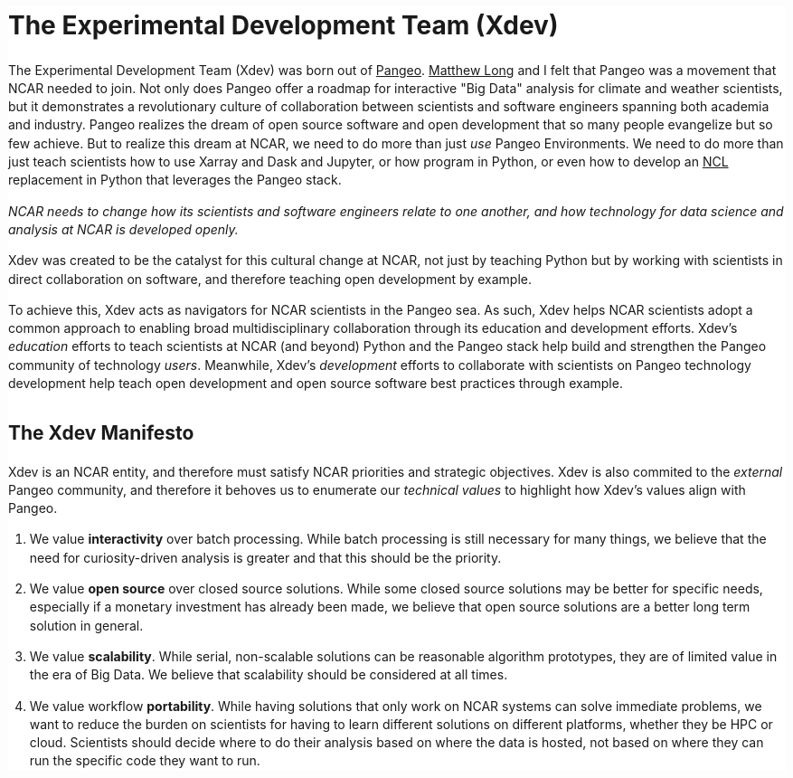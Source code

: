 # The Experimental Development Team (Xdev)

The Experimental Development Team (Xdev) was born out of [Pangeo](https://pangeo.io).
[Matthew Long](https://www.cgd.ucar.edu/staff/mclong/) and I felt that Pangeo was a
movement that NCAR needed to join.  Not only does Pangeo offer a roadmap for
interactive "Big Data" analysis for climate and weather scientists, but it
demonstrates a revolutionary culture of collaboration between scientists and
software engineers spanning both academia and industry.  Pangeo realizes the
dream of open source software and open development that so many people evangelize
but so few achieve.  But to realize this dream at NCAR, we need to do more than
just _use_ Pangeo Environments.  We need to do more than just teach scientists
how to use Xarray and Dask and Jupyter, or how program in Python, or even how to
develop an [NCL](https://www.ncl.ucar.edu/) replacement in Python that leverages the
Pangeo stack.

_NCAR needs to change how its scientists and software engineers relate to one another, and how technology for data science and analysis at NCAR is developed openly._

Xdev was created to be the catalyst for this cultural change at NCAR, not just
by teaching Python but by working with scientists in direct collaboration on
software, and therefore teaching open development by example.

To achieve this, Xdev acts as navigators for NCAR scientists in the Pangeo
sea.  As such, Xdev helps NCAR scientists adopt a common approach to enabling
broad multidisciplinary collaboration through its education and development
efforts.  Xdev’s _education_ efforts to teach scientists at NCAR (and beyond)
Python and the Pangeo stack help build and strengthen the Pangeo community of
technology _users_.   Meanwhile, Xdev’s _development_ efforts to collaborate
with scientists on Pangeo technology development help teach open development
and open source software best practices through example.


## The Xdev Manifesto

Xdev is an NCAR entity, and therefore must satisfy NCAR priorities and
strategic objectives.  Xdev is also commited to the _external_ Pangeo community,
and therefore it behoves us to enumerate our _technical values_ to highlight how
Xdev’s values align with Pangeo.

1. We value **interactivity** over batch processing.  While batch processing
   is still necessary for many things, we believe that the need for
   curiosity-driven analysis is greater and that this should be the priority.

2. We value **open source** over closed source solutions.  While some closed
   source solutions may be better for specific needs, especially if a monetary
   investment has already been made, we believe that open source solutions are
   a better long term solution in general.

3. We value **scalability**.  While serial, non-scalable solutions can be
   reasonable algorithm prototypes, they are of limited value in the era of
   Big Data.  We believe that scalability should be considered at all times.

4. We value workflow **portability**.  While having solutions that only work
   on NCAR systems can solve immediate problems, we want to reduce the burden
   on scientists for having to learn different solutions on different
   platforms, whether they be HPC or cloud.  Scientists should decide where to
   do their analysis based on where the data is hosted, not based on where
   they can run the specific code they want to run.
